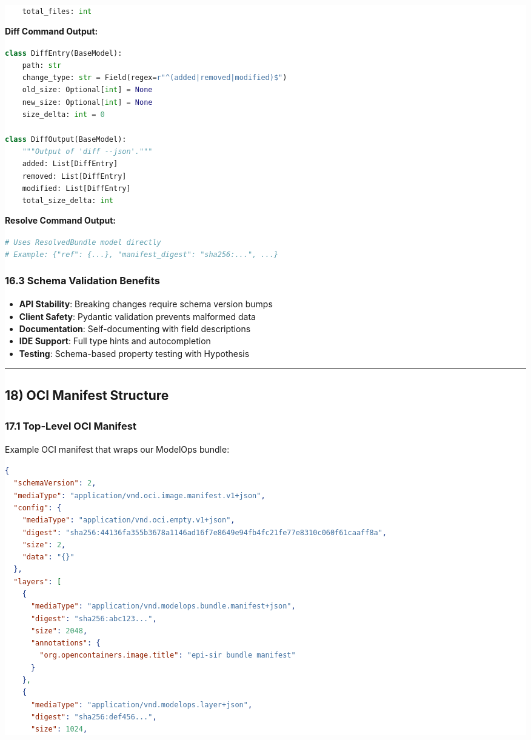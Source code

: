```python
    total_files: int
```

**Diff Command Output:**
```python
class DiffEntry(BaseModel):
    path: str
    change_type: str = Field(regex=r"^(added|removed|modified)$")
    old_size: Optional[int] = None
    new_size: Optional[int] = None
    size_delta: int = 0

class DiffOutput(BaseModel):
    """Output of 'diff --json'."""
    added: List[DiffEntry]
    removed: List[DiffEntry]
    modified: List[DiffEntry]
    total_size_delta: int
```

**Resolve Command Output:**
```python
# Uses ResolvedBundle model directly
# Example: {"ref": {...}, "manifest_digest": "sha256:...", ...}
```

### 16.3 Schema Validation Benefits

- **API Stability**: Breaking changes require schema version bumps
- **Client Safety**: Pydantic validation prevents malformed data
- **Documentation**: Self-documenting with field descriptions
- **IDE Support**: Full type hints and autocompletion
- **Testing**: Schema-based property testing with Hypothesis

---

## 18) OCI Manifest Structure

### 17.1 Top-Level OCI Manifest

Example OCI manifest that wraps our ModelOps bundle:

```json
{
  "schemaVersion": 2,
  "mediaType": "application/vnd.oci.image.manifest.v1+json",
  "config": {
    "mediaType": "application/vnd.oci.empty.v1+json",
    "digest": "sha256:44136fa355b3678a1146ad16f7e8649e94fb4fc21fe77e8310c060f61caaff8a",
    "size": 2,
    "data": "{}"
  },
  "layers": [
    {
      "mediaType": "application/vnd.modelops.bundle.manifest+json",
      "digest": "sha256:abc123...",
      "size": 2048,
      "annotations": {
        "org.opencontainers.image.title": "epi-sir bundle manifest"
      }
    },
    {
      "mediaType": "application/vnd.modelops.layer+json", 
      "digest": "sha256:def456...",
      "size": 1024,
```